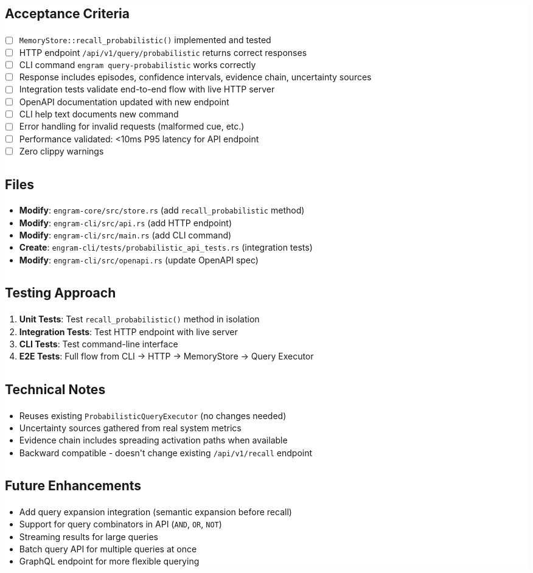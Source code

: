 ## Acceptance Criteria

- [ ] `MemoryStore::recall_probabilistic()` implemented and tested
- [ ] HTTP endpoint `/api/v1/query/probabilistic` returns correct responses
- [ ] CLI command `engram query-probabilistic` works correctly
- [ ] Response includes episodes, confidence intervals, evidence chain, uncertainty sources
- [ ] Integration tests validate end-to-end flow with live HTTP server
- [ ] OpenAPI documentation updated with new endpoint
- [ ] CLI help text documents new command
- [ ] Error handling for invalid requests (malformed cue, etc.)
- [ ] Performance validated: <10ms P95 latency for API endpoint
- [ ] Zero clippy warnings

## Files

- **Modify**: `engram-core/src/store.rs` (add `recall_probabilistic` method)
- **Modify**: `engram-cli/src/api.rs` (add HTTP endpoint)
- **Modify**: `engram-cli/src/main.rs` (add CLI command)
- **Create**: `engram-cli/tests/probabilistic_api_tests.rs` (integration tests)
- **Modify**: `engram-cli/src/openapi.rs` (update OpenAPI spec)

## Testing Approach

1. **Unit Tests**: Test `recall_probabilistic()` method in isolation
2. **Integration Tests**: Test HTTP endpoint with live server
3. **CLI Tests**: Test command-line interface
4. **E2E Tests**: Full flow from CLI → HTTP → MemoryStore → Query Executor

## Technical Notes

- Reuses existing `ProbabilisticQueryExecutor` (no changes needed)
- Uncertainty sources gathered from real system metrics
- Evidence chain includes spreading activation paths when available
- Backward compatible - doesn't change existing `/api/v1/recall` endpoint

## Future Enhancements

- Add query expansion integration (semantic expansion before recall)
- Support for query combinators in API (`AND`, `OR`, `NOT`)
- Streaming results for large queries
- Batch query API for multiple queries at once
- GraphQL endpoint for more flexible querying
